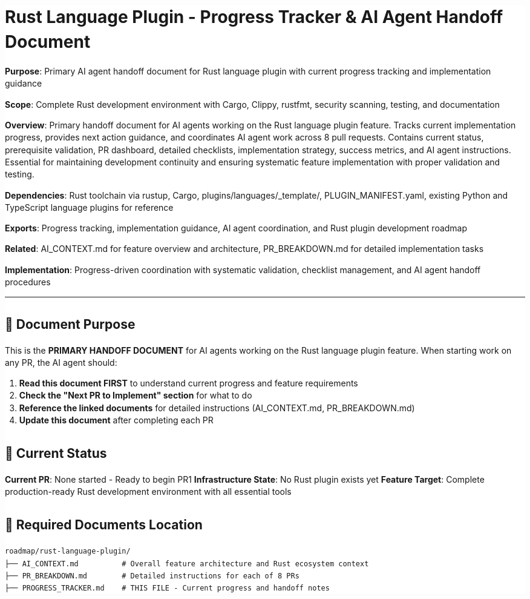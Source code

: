 # Rust Language Plugin - Progress Tracker & AI Agent Handoff Document

**Purpose**: Primary AI agent handoff document for Rust language plugin with current progress tracking and implementation guidance

**Scope**: Complete Rust development environment with Cargo, Clippy, rustfmt, security scanning, testing, and documentation

**Overview**: Primary handoff document for AI agents working on the Rust language plugin feature.
    Tracks current implementation progress, provides next action guidance, and coordinates AI agent work across
    8 pull requests. Contains current status, prerequisite validation, PR dashboard, detailed checklists,
    implementation strategy, success metrics, and AI agent instructions. Essential for maintaining development
    continuity and ensuring systematic feature implementation with proper validation and testing.

**Dependencies**: Rust toolchain via rustup, Cargo, plugins/languages/_template/, PLUGIN_MANIFEST.yaml,
    existing Python and TypeScript language plugins for reference

**Exports**: Progress tracking, implementation guidance, AI agent coordination, and Rust plugin development roadmap

**Related**: AI_CONTEXT.md for feature overview and architecture, PR_BREAKDOWN.md for detailed implementation tasks

**Implementation**: Progress-driven coordination with systematic validation, checklist management, and AI agent handoff procedures

---

## 🤖 Document Purpose

This is the **PRIMARY HANDOFF DOCUMENT** for AI agents working on the Rust language plugin feature. When starting work on any PR, the AI agent should:
1. **Read this document FIRST** to understand current progress and feature requirements
2. **Check the "Next PR to Implement" section** for what to do
3. **Reference the linked documents** for detailed instructions (AI_CONTEXT.md, PR_BREAKDOWN.md)
4. **Update this document** after completing each PR

## 📍 Current Status

**Current PR**: None started - Ready to begin PR1
**Infrastructure State**: No Rust plugin exists yet
**Feature Target**: Complete production-ready Rust development environment with all essential tools

## 📁 Required Documents Location

```
roadmap/rust-language-plugin/
├── AI_CONTEXT.md          # Overall feature architecture and Rust ecosystem context
├── PR_BREAKDOWN.md        # Detailed instructions for each of 8 PRs
├── PROGRESS_TRACKER.md    # THIS FILE - Current progress and handoff notes
```
